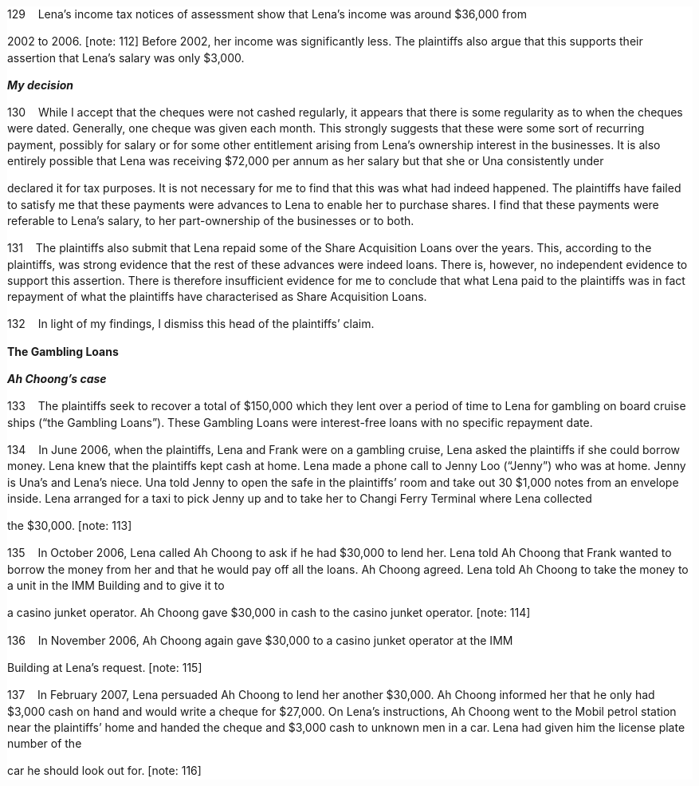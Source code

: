 129    Lena’s income tax notices of assessment show that Lena’s income was around $36,000 from 

2002 to 2006. [note: 112] Before 2002, her income was significantly less. The plaintiffs also argue that this supports their assertion that Lena’s salary was only $3,000. 

**_My decision_** 

130    While I accept that the cheques were not cashed regularly, it appears that there is some regularity as to when the cheques were dated. Generally, one cheque was given each month. This strongly suggests that these were some sort of recurring payment, possibly for salary or for some other entitlement arising from Lena’s ownership interest in the businesses. It is also entirely possible that Lena was receiving $72,000 per annum as her salary but that she or Una consistently under


declared it for tax purposes. It is not necessary for me to find that this was what had indeed happened. The plaintiffs have failed to satisfy me that these payments were advances to Lena to enable her to purchase shares. I find that these payments were referable to Lena’s salary, to her part-ownership of the businesses or to both. 

131    The plaintiffs also submit that Lena repaid some of the Share Acquisition Loans over the years. This, according to the plaintiffs, was strong evidence that the rest of these advances were indeed loans. There is, however, no independent evidence to support this assertion. There is therefore insufficient evidence for me to conclude that what Lena paid to the plaintiffs was in fact repayment of what the plaintiffs have characterised as Share Acquisition Loans. 

132    In light of my findings, I dismiss this head of the plaintiffs’ claim. 

**The Gambling Loans** 

**_Ah Choong’s case_** 

133    The plaintiffs seek to recover a total of $150,000 which they lent over a period of time to Lena for gambling on board cruise ships (“the Gambling Loans”). These Gambling Loans were interest-free loans with no specific repayment date. 

134    In June 2006, when the plaintiffs, Lena and Frank were on a gambling cruise, Lena asked the plaintiffs if she could borrow money. Lena knew that the plaintiffs kept cash at home. Lena made a phone call to Jenny Loo (“Jenny”) who was at home. Jenny is Una’s and Lena’s niece. Una told Jenny to open the safe in the plaintiffs’ room and take out 30 $1,000 notes from an envelope inside. Lena arranged for a taxi to pick Jenny up and to take her to Changi Ferry Terminal where Lena collected 

the $30,000. [note: 113] 

135    In October 2006, Lena called Ah Choong to ask if he had $30,000 to lend her. Lena told Ah Choong that Frank wanted to borrow the money from her and that he would pay off all the loans. Ah Choong agreed. Lena told Ah Choong to take the money to a unit in the IMM Building and to give it to 

a casino junket operator. Ah Choong gave $30,000 in cash to the casino junket operator. [note: 114] 

136    In November 2006, Ah Choong again gave $30,000 to a casino junket operator at the IMM 

Building at Lena’s request. [note: 115] 

137    In February 2007, Lena persuaded Ah Choong to lend her another $30,000. Ah Choong informed her that he only had $3,000 cash on hand and would write a cheque for $27,000. On Lena’s instructions, Ah Choong went to the Mobil petrol station near the plaintiffs’ home and handed the cheque and $3,000 cash to unknown men in a car. Lena had given him the license plate number of the 

car he should look out for. [note: 116] 

